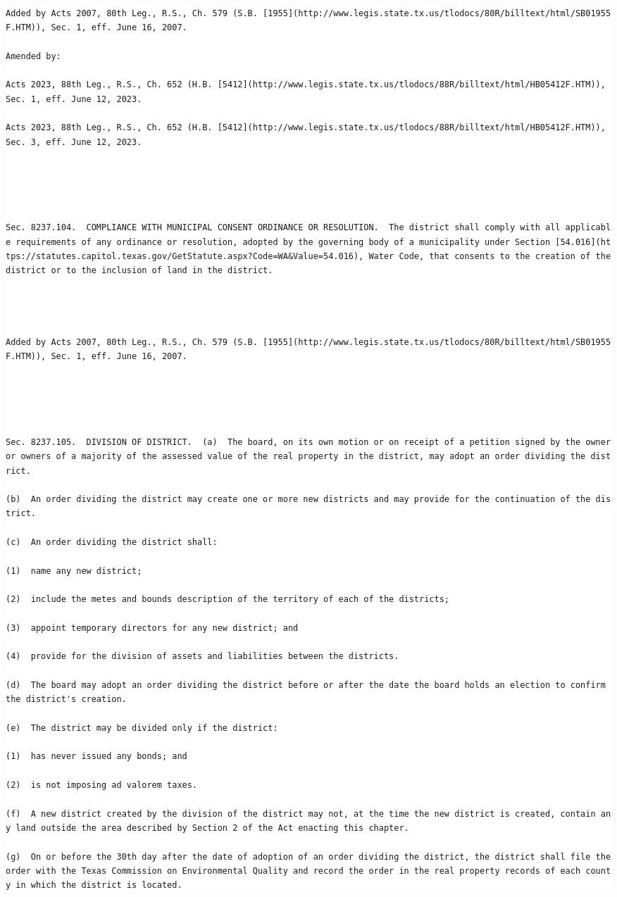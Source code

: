    
    
    
    Added by Acts 2007, 80th Leg., R.S., Ch. 579 (S.B. [1955](http://www.legis.state.tx.us/tlodocs/80R/billtext/html/SB01955F.HTM)), Sec. 1, eff. June 16, 2007.
    
    Amended by: 
    
    Acts 2023, 88th Leg., R.S., Ch. 652 (H.B. [5412](http://www.legis.state.tx.us/tlodocs/88R/billtext/html/HB05412F.HTM)), Sec. 1, eff. June 12, 2023.
    
    Acts 2023, 88th Leg., R.S., Ch. 652 (H.B. [5412](http://www.legis.state.tx.us/tlodocs/88R/billtext/html/HB05412F.HTM)), Sec. 3, eff. June 12, 2023.
    
    
    
    
    
    Sec. 8237.104.  COMPLIANCE WITH MUNICIPAL CONSENT ORDINANCE OR RESOLUTION.  The district shall comply with all applicable requirements of any ordinance or resolution, adopted by the governing body of a municipality under Section [54.016](https://statutes.capitol.texas.gov/GetStatute.aspx?Code=WA&Value=54.016), Water Code, that consents to the creation of the district or to the inclusion of land in the district.
    
    
    
    
    Added by Acts 2007, 80th Leg., R.S., Ch. 579 (S.B. [1955](http://www.legis.state.tx.us/tlodocs/80R/billtext/html/SB01955F.HTM)), Sec. 1, eff. June 16, 2007.
    
    
    
    
    
    Sec. 8237.105.  DIVISION OF DISTRICT.  (a)  The board, on its own motion or on receipt of a petition signed by the owner or owners of a majority of the assessed value of the real property in the district, may adopt an order dividing the district.
    
    (b)  An order dividing the district may create one or more new districts and may provide for the continuation of the district.
    
    (c)  An order dividing the district shall:
    
    (1)  name any new district;
    
    (2)  include the metes and bounds description of the territory of each of the districts;
    
    (3)  appoint temporary directors for any new district; and
    
    (4)  provide for the division of assets and liabilities between the districts.
    
    (d)  The board may adopt an order dividing the district before or after the date the board holds an election to confirm the district's creation.
    
    (e)  The district may be divided only if the district:
    
    (1)  has never issued any bonds; and
    
    (2)  is not imposing ad valorem taxes.
    
    (f)  A new district created by the division of the district may not, at the time the new district is created, contain any land outside the area described by Section 2 of the Act enacting this chapter.
    
    (g)  On or before the 30th day after the date of adoption of an order dividing the district, the district shall file the order with the Texas Commission on Environmental Quality and record the order in the real property records of each county in which the district is located.
    